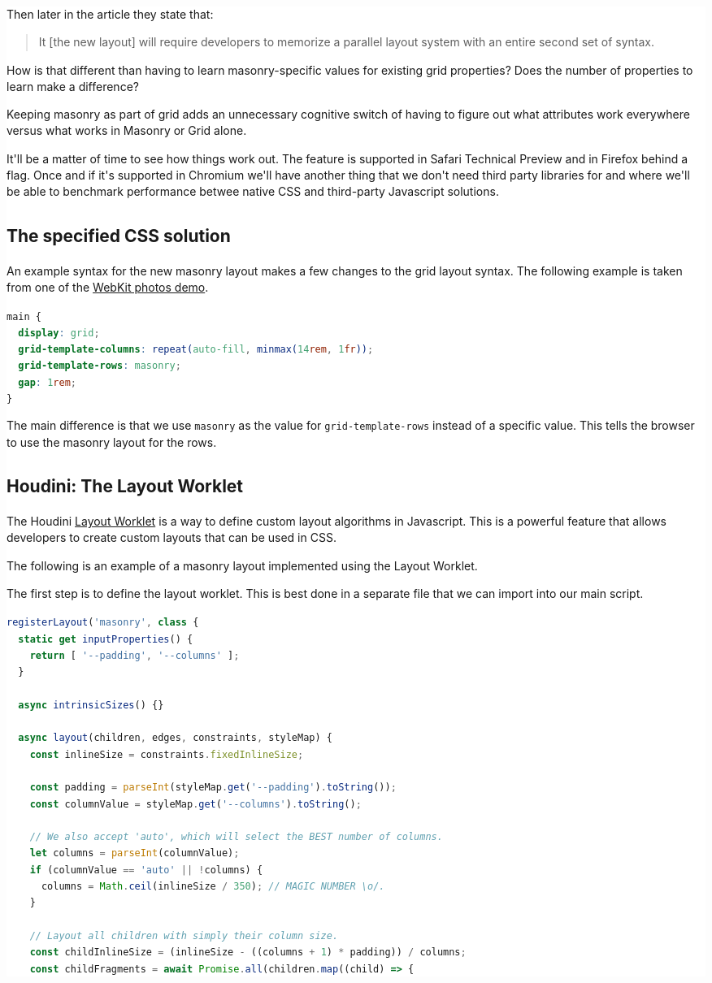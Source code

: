 Then later in the article they state that:

> It [the new layout] will require developers to memorize a parallel layout system with an entire second set of syntax.

How is that different than having to learn masonry-specific values for existing grid properties? Does the number of properties to learn make a difference?

Keeping masonry as part of grid adds an unnecessary cognitive switch of having to figure out what attributes work everywhere versus what works in Masonry or Grid alone.

It'll be a matter of time to see how things work out. The feature is supported in Safari Technical Preview and in Firefox behind a flag. Once and if it's supported in Chromium we'll have another thing that we don't need third party libraries for and where we'll be able to benchmark performance betwee native CSS and third-party Javascript solutions.

## The specified CSS solution

An example syntax for the new masonry layout makes a few changes to the grid layout syntax. The following example is taken from one of the [WebKit photos demo](https://webkit.org/demos/grid3/photos/).

```css
main {
  display: grid;
  grid-template-columns: repeat(auto-fill, minmax(14rem, 1fr));
  grid-template-rows: masonry;
  gap: 1rem;
}
```

The main difference is that we use `masonry` as the value for `grid-template-rows` instead of a specific value. This tells the browser to use the masonry layout for the rows.

## Houdini: The Layout Worklet

The Houdini [Layout Worklet](https://drafts.css-houdini.org/css-layout-api/) is a way to define custom layout algorithms in Javascript. This is a powerful feature that allows developers to create custom layouts that can be used in CSS.

The following is an example of a masonry layout implemented using the Layout Worklet.

The first step is to define the layout worklet. This is best done in a separate file that we can import into our main script.

```js
registerLayout('masonry', class {
  static get inputProperties() {
    return [ '--padding', '--columns' ];
  }

  async intrinsicSizes() {}

  async layout(children, edges, constraints, styleMap) {
    const inlineSize = constraints.fixedInlineSize;

    const padding = parseInt(styleMap.get('--padding').toString());
    const columnValue = styleMap.get('--columns').toString();

    // We also accept 'auto', which will select the BEST number of columns.
    let columns = parseInt(columnValue);
    if (columnValue == 'auto' || !columns) {
      columns = Math.ceil(inlineSize / 350); // MAGIC NUMBER \o/.
    }

    // Layout all children with simply their column size.
    const childInlineSize = (inlineSize - ((columns + 1) * padding)) / columns;
    const childFragments = await Promise.all(children.map((child) => {
```